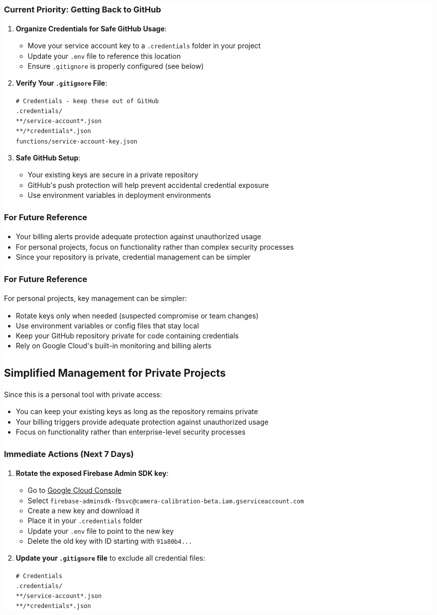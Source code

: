 ### Current Priority: Getting Back to GitHub
1. **Organize Credentials for Safe GitHub Usage**:
   - Move your service account key to a `.credentials` folder in your project
   - Update your `.env` file to reference this location
   - Ensure `.gitignore` is properly configured (see below)

2. **Verify Your `.gitignore` File**:
   ```
   # Credentials - keep these out of GitHub
   .credentials/
   **/service-account*.json
   **/*credentials*.json
   functions/service-account-key.json
   ```

3. **Safe GitHub Setup**:
   - Your existing keys are secure in a private repository
   - GitHub's push protection will help prevent accidental credential exposure
   - Use environment variables in deployment environments

### For Future Reference
- Your billing alerts provide adequate protection against unauthorized usage
- For personal projects, focus on functionality rather than complex security processes
- Since your repository is private, credential management can be simpler

### For Future Reference
For personal projects, key management can be simpler:
- Rotate keys only when needed (suspected compromise or team changes)
- Use environment variables or config files that stay local
- Keep your GitHub repository private for code containing credentials
- Rely on Google Cloud's built-in monitoring and billing alerts

## Simplified Management for Private Projects
Since this is a personal tool with private access:
- You can keep your existing keys as long as the repository remains private
- Your billing triggers provide adequate protection against unauthorized usage
- Focus on functionality rather than enterprise-level security processes

### Immediate Actions (Next 7 Days)
1. **Rotate the exposed Firebase Admin SDK key**:
   - Go to [Google Cloud Console](https://console.cloud.google.com/iam-admin/serviceaccounts?project=camera-calibration-beta)
   - Select `firebase-adminsdk-fbsvc@camera-calibration-beta.iam.gserviceaccount.com`
   - Create a new key and download it
   - Place it in your `.credentials` folder
   - Update your `.env` file to point to the new key
   - Delete the old key with ID starting with `91a80b4...`

2. **Update your `.gitignore` file** to exclude all credential files:
   ```
   # Credentials
   .credentials/
   **/service-account*.json
   **/*credentials*.json
   ```
